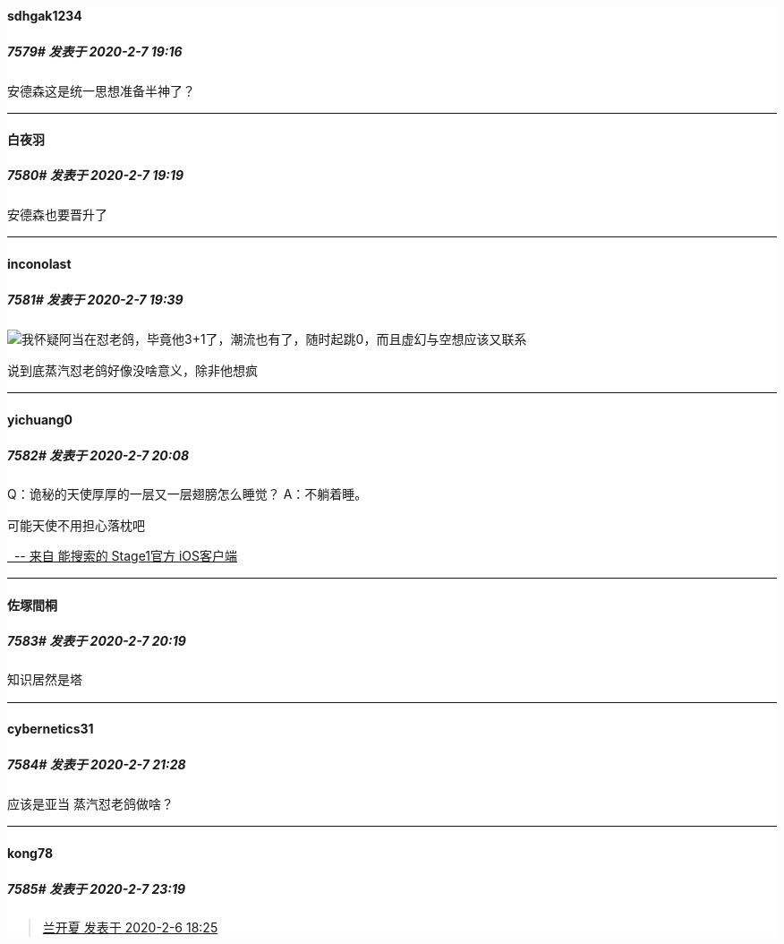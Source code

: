 ####  sdhgak1234  
##### 7579#       发表于 2020-2-7 19:16

安德森这是统一思想准备半神了？

*****

####  白夜羽  
##### 7580#       发表于 2020-2-7 19:19

安德森也要晋升了

*****

####  inconolast  
##### 7581#       发表于 2020-2-7 19:39

<img src="https://static.saraba1st.com/image/smiley/face2017/001.png" referrerpolicy="no-referrer">我怀疑阿当在怼老鸽，毕竟他3+1了，潮流也有了，随时起跳0，而且虚幻与空想应该又联系

说到底蒸汽怼老鸽好像没啥意义，除非他想疯

*****

####  yichuang0  
##### 7582#       发表于 2020-2-7 20:08

Q：诡秘的天使厚厚的一层又一层翅膀怎么睡觉？
A：不躺着睡。

可能天使不用担心落枕吧

[  -- 来自 能搜索的 Stage1官方 iOS客户端](https://itunes.apple.com/fi/app/saraba1st/id1221237470?mt=8)

*****

####  佐塚間桐  
##### 7583#       发表于 2020-2-7 20:19

知识居然是塔

*****

####  cybernetics31  
##### 7584#       发表于 2020-2-7 21:28

应该是亚当 蒸汽怼老鸽做啥？

*****

####  kong78  
##### 7585#       发表于 2020-2-7 23:19

<blockquote><a href="httphttps://bbs.saraba1st.com/2b/forum.php?mod=redirect&amp;goto=findpost&amp;pid=46344207&amp;ptid=1860016" target="_blank">兰开夏 发表于 2020-2-6 18:25</a>
